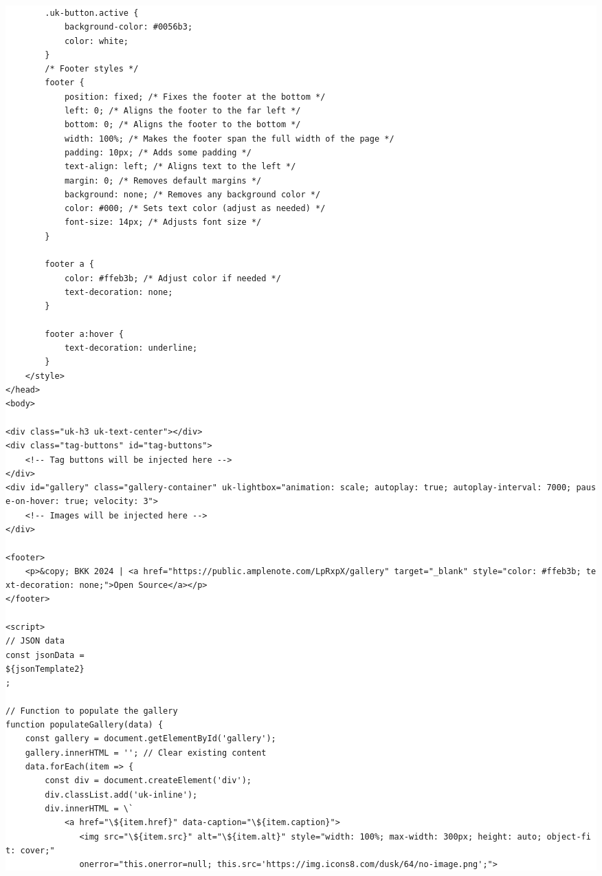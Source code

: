 ```
        .uk-button.active {
            background-color: #0056b3;
            color: white;
        }
		/* Footer styles */
		footer {
			position: fixed; /* Fixes the footer at the bottom */
			left: 0; /* Aligns the footer to the far left */
			bottom: 0; /* Aligns the footer to the bottom */
			width: 100%; /* Makes the footer span the full width of the page */
			padding: 10px; /* Adds some padding */
			text-align: left; /* Aligns text to the left */
			margin: 0; /* Removes default margins */
			background: none; /* Removes any background color */
			color: #000; /* Sets text color (adjust as needed) */
			font-size: 14px; /* Adjusts font size */
		}

		footer a {
			color: #ffeb3b; /* Adjust color if needed */
			text-decoration: none;
		}

		footer a:hover {
			text-decoration: underline;
		}
    </style>
</head>
<body>

<div class="uk-h3 uk-text-center"></div>
<div class="tag-buttons" id="tag-buttons">
    <!-- Tag buttons will be injected here -->
</div>
<div id="gallery" class="gallery-container" uk-lightbox="animation: scale; autoplay: true; autoplay-interval: 7000; pause-on-hover: true; velocity: 3">
    <!-- Images will be injected here -->
</div>

<footer>
    <p>&copy; BKK 2024 | <a href="https://public.amplenote.com/LpRxpX/gallery" target="_blank" style="color: #ffeb3b; text-decoration: none;">Open Source</a></p>
</footer>

<script>
// JSON data
const jsonData = 
${jsonTemplate2}
;

// Function to populate the gallery
function populateGallery(data) {
    const gallery = document.getElementById('gallery');
    gallery.innerHTML = ''; // Clear existing content
    data.forEach(item => {
        const div = document.createElement('div');
        div.classList.add('uk-inline');
        div.innerHTML = \`
            <a href="\${item.href}" data-caption="\${item.caption}">
               <img src="\${item.src}" alt="\${item.alt}" style="width: 100%; max-width: 300px; height: auto; object-fit: cover;"
               onerror="this.onerror=null; this.src='https://img.icons8.com/dusk/64/no-image.png';">
```